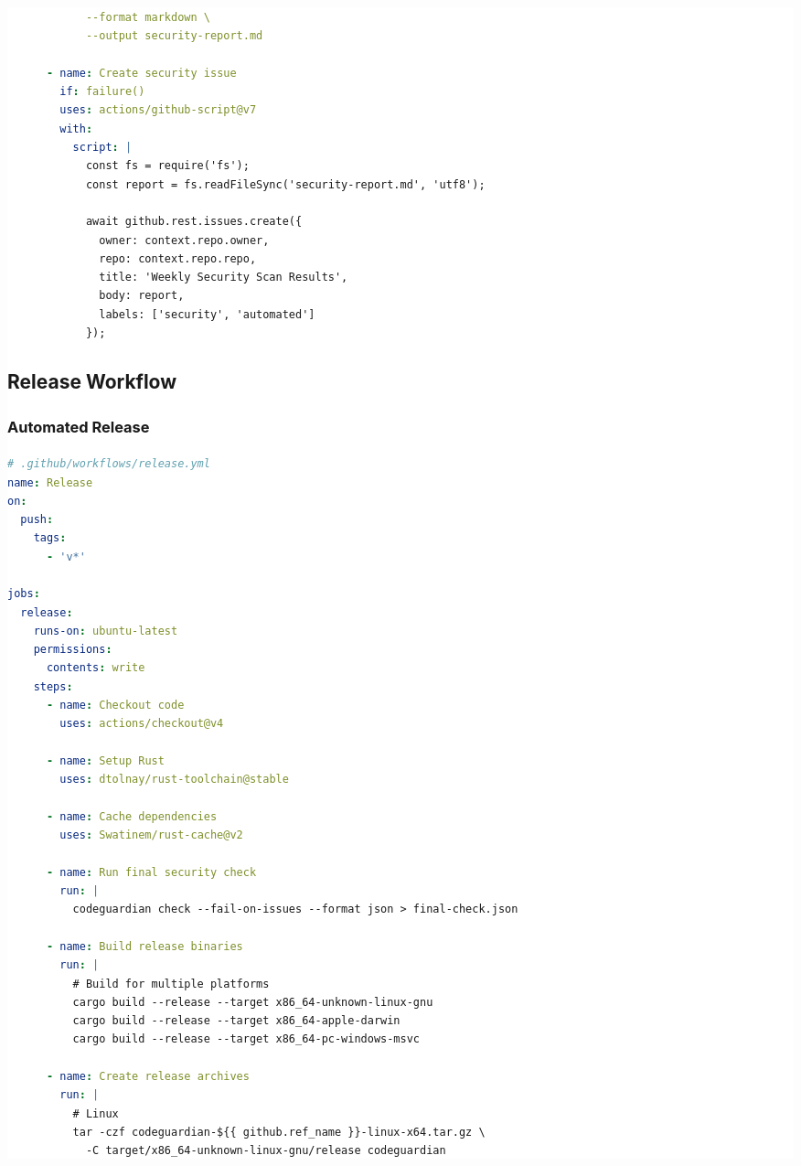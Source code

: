 ```yaml
            --format markdown \
            --output security-report.md

      - name: Create security issue
        if: failure()
        uses: actions/github-script@v7
        with:
          script: |
            const fs = require('fs');
            const report = fs.readFileSync('security-report.md', 'utf8');

            await github.rest.issues.create({
              owner: context.repo.owner,
              repo: context.repo.repo,
              title: 'Weekly Security Scan Results',
              body: report,
              labels: ['security', 'automated']
            });
```

## Release Workflow

### Automated Release

```yaml
# .github/workflows/release.yml
name: Release
on:
  push:
    tags:
      - 'v*'

jobs:
  release:
    runs-on: ubuntu-latest
    permissions:
      contents: write
    steps:
      - name: Checkout code
        uses: actions/checkout@v4

      - name: Setup Rust
        uses: dtolnay/rust-toolchain@stable

      - name: Cache dependencies
        uses: Swatinem/rust-cache@v2

      - name: Run final security check
        run: |
          codeguardian check --fail-on-issues --format json > final-check.json

      - name: Build release binaries
        run: |
          # Build for multiple platforms
          cargo build --release --target x86_64-unknown-linux-gnu
          cargo build --release --target x86_64-apple-darwin
          cargo build --release --target x86_64-pc-windows-msvc

      - name: Create release archives
        run: |
          # Linux
          tar -czf codeguardian-${{ github.ref_name }}-linux-x64.tar.gz \
            -C target/x86_64-unknown-linux-gnu/release codeguardian
```